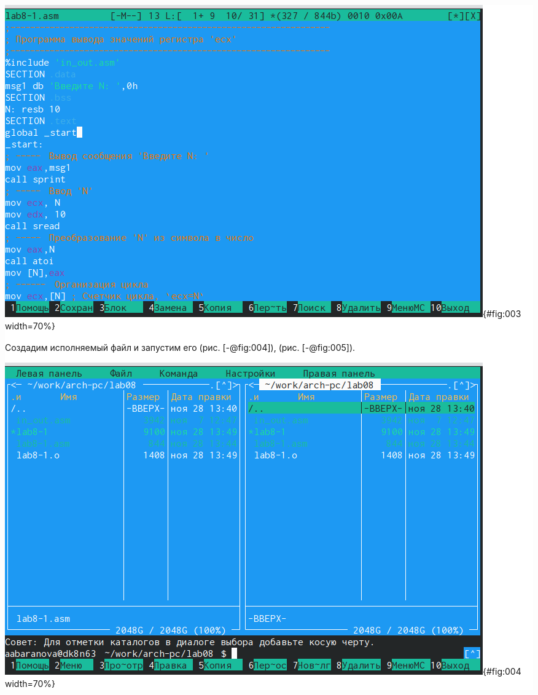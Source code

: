 ![Изменения в файле lab8-1.asm](image/p3.png){#fig:003 width=70%}

Создадим исполняемый файл и запустим его (рис. [-@fig:004]), (рис. [-@fig:005]).

![Создание исполняемого файла и его запуск](image/p4.png){#fig:004 width=70%}
